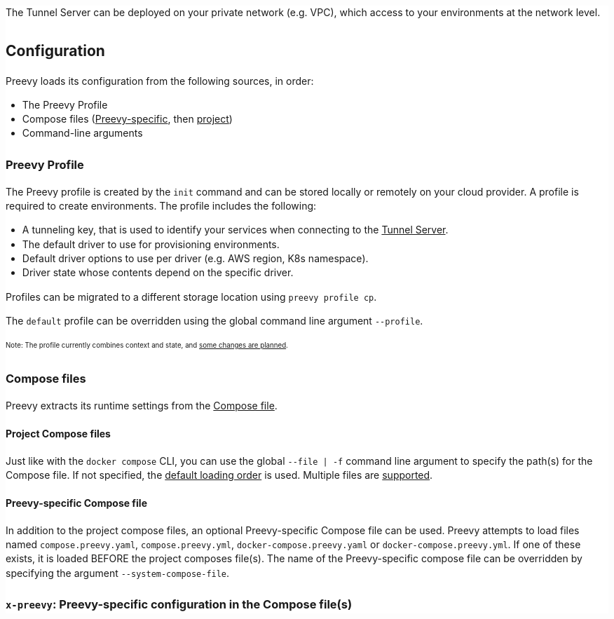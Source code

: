 The Tunnel Server can be deployed on your private network (e.g. VPC), which access to your environments at the network level.

## Configuration

Preevy loads its configuration from the following sources, in order:


- The Preevy Profile
- Compose files ([Preevy-specific](#preevy-specific-compose-file), then [project](#project-compose-files))
- Command-line arguments


### Preevy Profile

The Preevy profile is created by the `init` command and can be stored locally or remotely on your cloud provider. A profile is required to create environments. The profile includes the following:


- A tunneling key, that is used to identify your services when connecting to the [Tunnel Server](#tunnel-server).
- The default driver to use for provisioning environments.
- Default driver options to use per driver (e.g. AWS region, K8s namespace).
- Driver state whose contents depend on the specific driver.


Profiles can be migrated to a different storage location using `preevy profile cp`.

The `default` profile can be overridden using the global command line argument `--profile`.

<sub><sup>Note: The profile currently combines context and state, and [some changes are planned](https://github.com/livecycle/preevy/issues/329).</sup></sub>

### Compose files

Preevy extracts its runtime settings from the [Compose file](https://docs.docker.com/compose/compose-file/03-compose-file/).

#### Project Compose files

Just like with the `docker compose` CLI, you can use the global `--file | -f` command line argument to specify the path(s) for the Compose file. If not specified, the [default loading order](https://docs.docker.com/compose/reference/#use--f-to-specify-name-and-path-of-one-or-more-compose-files) is used. Multiple files are [supported](https://docs.docker.com/compose/extends/#multiple-compose-files).

#### Preevy-specific Compose file

In addition to the project compose files, an optional Preevy-specific Compose file can be used. Preevy attempts to load files named `compose.preevy.yaml`, `compose.preevy.yml`, `docker-compose.preevy.yaml` or `docker-compose.preevy.yml`. If one of these exists, it is loaded BEFORE the project composes file(s). The name of the Preevy-specific compose file can be overridden by specifying the argument `--system-compose-file`.

### `x-preevy`: Preevy-specific configuration in the Compose file(s)
